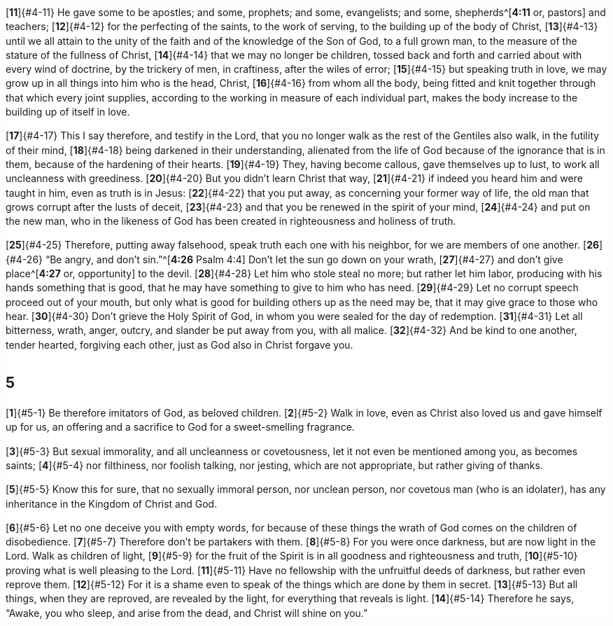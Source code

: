 
[**11**]{#4-11} He gave some to be apostles; and some, prophets; and some, evangelists; and some, shepherds^[**4:11** or, pastors] and teachers; [**12**]{#4-12} for the perfecting of the saints, to the work of serving, to the building up of the body of Christ, [**13**]{#4-13} until we all attain to the unity of the faith and of the knowledge of the Son of God, to a full grown man, to the measure of the stature of the fullness of Christ, [**14**]{#4-14} that we may no longer be children, tossed back and forth and carried about with every wind of doctrine, by the trickery of men, in craftiness, after the wiles of error; [**15**]{#4-15} but speaking truth in love, we may grow up in all things into him who is the head, Christ, [**16**]{#4-16} from whom all the body, being fitted and knit together through that which every joint supplies, according to the working in measure of each individual part, makes the body increase to the building up of itself in love. 


[**17**]{#4-17} This I say therefore, and testify in the Lord, that you no longer walk as the rest of the Gentiles also walk, in the futility of their mind, [**18**]{#4-18} being darkened in their understanding, alienated from the life of God because of the ignorance that is in them, because of the hardening of their hearts. [**19**]{#4-19} They, having become callous, gave themselves up to lust, to work all uncleanness with greediness. [**20**]{#4-20} But you didn’t learn Christ that way, [**21**]{#4-21} if indeed you heard him and were taught in him, even as truth is in Jesus: [**22**]{#4-22} that you put away, as concerning your former way of life, the old man that grows corrupt after the lusts of deceit, [**23**]{#4-23} and that you be renewed in the spirit of your mind, [**24**]{#4-24} and put on the new man, who in the likeness of God has been created in righteousness and holiness of truth. 

[**25**]{#4-25} Therefore, putting away falsehood, speak truth each one with his neighbor, for we are members of one another. [**26**]{#4-26} “Be angry, and don’t sin.”^[**4:26** Psalm 4:4] Don’t let the sun go down on your wrath, [**27**]{#4-27} and don’t give place^[**4:27** or, opportunity] to the devil. [**28**]{#4-28} Let him who stole steal no more; but rather let him labor, producing with his hands something that is good, that he may have something to give to him who has need. [**29**]{#4-29} Let no corrupt speech proceed out of your mouth, but only what is good for building others up as the need may be, that it may give grace to those who hear. [**30**]{#4-30} Don’t grieve the Holy Spirit of God, in whom you were sealed for the day of redemption. [**31**]{#4-31} Let all bitterness, wrath, anger, outcry, and slander be put away from you, with all malice. [**32**]{#4-32} And be kind to one another, tender hearted, forgiving each other, just as God also in Christ forgave you.
  

## 5 
[**1**]{#5-1} Be therefore imitators of God, as beloved children. [**2**]{#5-2} Walk in love, even as Christ also loved us and gave himself up for us, an offering and a sacrifice to God for a sweet-smelling fragrance. 

[**3**]{#5-3} But sexual immorality, and all uncleanness or covetousness, let it not even be mentioned among you, as becomes saints; [**4**]{#5-4} nor filthiness, nor foolish talking, nor jesting, which are not appropriate, but rather giving of thanks. 

[**5**]{#5-5} Know this for sure, that no sexually immoral person, nor unclean person, nor covetous man (who is an idolater), has any inheritance in the Kingdom of Christ and God. 

[**6**]{#5-6} Let no one deceive you with empty words, for because of these things the wrath of God comes on the children of disobedience. [**7**]{#5-7} Therefore don’t be partakers with them. [**8**]{#5-8} For you were once darkness, but are now light in the Lord. Walk as children of light, [**9**]{#5-9} for the fruit of the Spirit is in all goodness and righteousness and truth, [**10**]{#5-10} proving what is well pleasing to the Lord. [**11**]{#5-11} Have no fellowship with the unfruitful deeds of darkness, but rather even reprove them. [**12**]{#5-12} For it is a shame even to speak of the things which are done by them in secret. [**13**]{#5-13} But all things, when they are reproved, are revealed by the light, for everything that reveals is light. [**14**]{#5-14} Therefore he says, “Awake, you who sleep, and arise from the dead, and Christ will shine on you.” 
